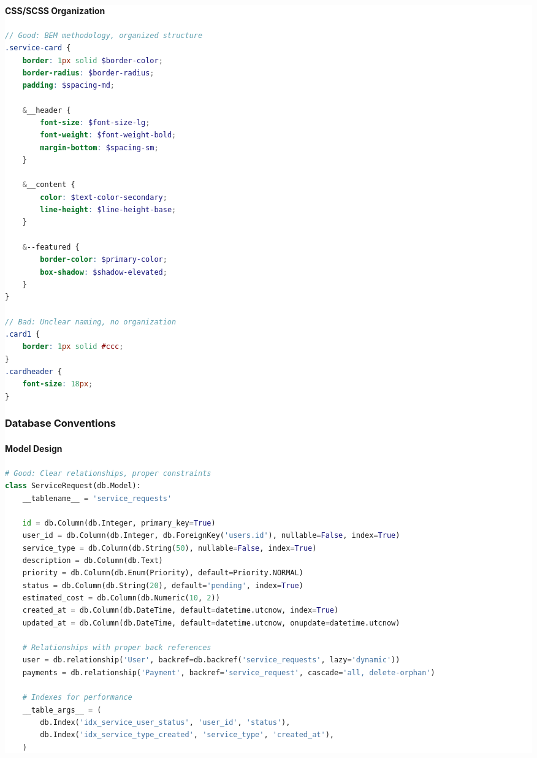 #### CSS/SCSS Organization

```scss
// Good: BEM methodology, organized structure
.service-card {
    border: 1px solid $border-color;
    border-radius: $border-radius;
    padding: $spacing-md;
    
    &__header {
        font-size: $font-size-lg;
        font-weight: $font-weight-bold;
        margin-bottom: $spacing-sm;
    }
    
    &__content {
        color: $text-color-secondary;
        line-height: $line-height-base;
    }
    
    &--featured {
        border-color: $primary-color;
        box-shadow: $shadow-elevated;
    }
}

// Bad: Unclear naming, no organization
.card1 {
    border: 1px solid #ccc;
}
.cardheader {
    font-size: 18px;
}
```

### Database Conventions

#### Model Design

```python
# Good: Clear relationships, proper constraints
class ServiceRequest(db.Model):
    __tablename__ = 'service_requests'
    
    id = db.Column(db.Integer, primary_key=True)
    user_id = db.Column(db.Integer, db.ForeignKey('users.id'), nullable=False, index=True)
    service_type = db.Column(db.String(50), nullable=False, index=True)
    description = db.Column(db.Text)
    priority = db.Column(db.Enum(Priority), default=Priority.NORMAL)
    status = db.Column(db.String(20), default='pending', index=True)
    estimated_cost = db.Column(db.Numeric(10, 2))
    created_at = db.Column(db.DateTime, default=datetime.utcnow, index=True)
    updated_at = db.Column(db.DateTime, default=datetime.utcnow, onupdate=datetime.utcnow)
    
    # Relationships with proper back references
    user = db.relationship('User', backref=db.backref('service_requests', lazy='dynamic'))
    payments = db.relationship('Payment', backref='service_request', cascade='all, delete-orphan')
    
    # Indexes for performance
    __table_args__ = (
        db.Index('idx_service_user_status', 'user_id', 'status'),
        db.Index('idx_service_type_created', 'service_type', 'created_at'),
    )
```
